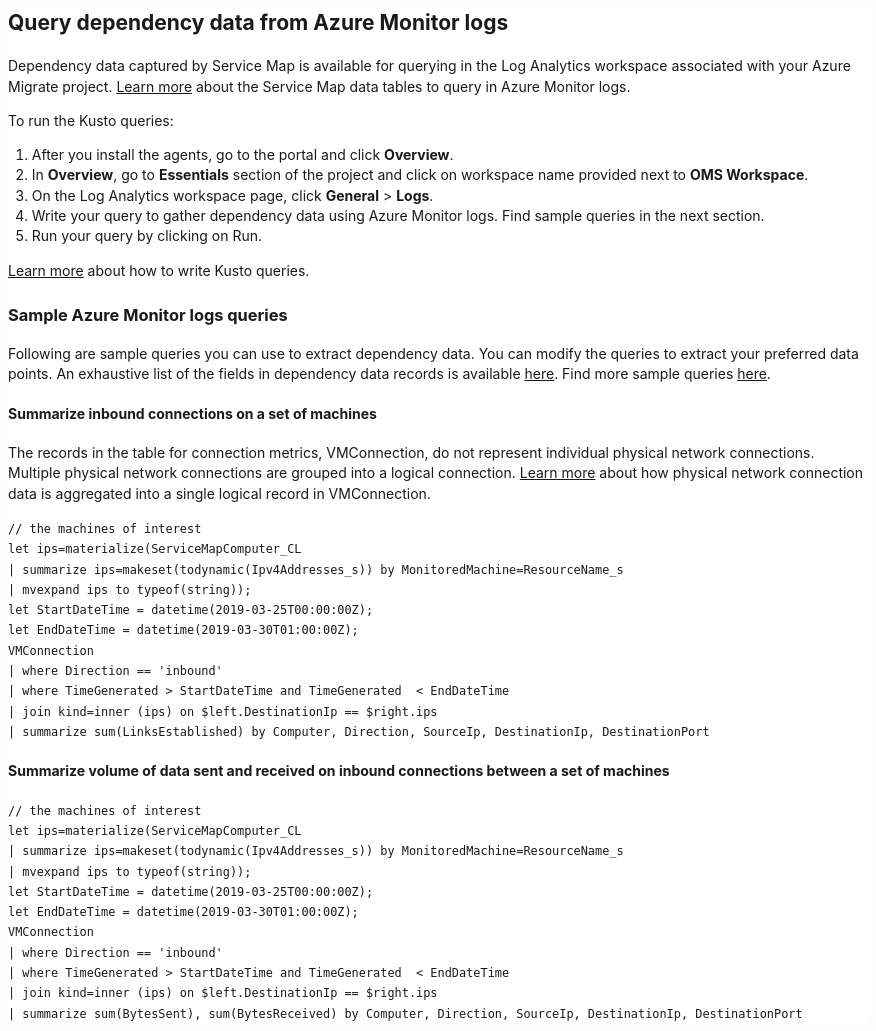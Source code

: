 ## Query dependency data from Azure Monitor logs

Dependency data captured by Service Map is available for querying in the Log Analytics workspace associated with your Azure Migrate project. [Learn more](../azure-monitor/insights/service-map.md#log-analytics-records) about the Service Map data tables to query in Azure Monitor logs. 

To run the Kusto queries:

1. After you install the agents, go to the portal and click **Overview**.
2. In **Overview**, go to **Essentials** section of the project and click on workspace name provided next to **OMS Workspace**.
3. On the Log Analytics workspace page, click **General** > **Logs**.
4. Write your query to gather dependency data using Azure Monitor logs. Find sample queries in the next section.
5. Run your query by clicking on Run. 

[Learn more](../azure-monitor/log-query/log-analytics-tutorial.md) about how to write Kusto queries. 

### Sample Azure Monitor logs queries

Following are sample queries you can use to extract dependency data. You can modify the queries to extract your preferred data points. An exhaustive list of the fields in dependency data records is available [here](../azure-monitor/insights/service-map.md#log-analytics-records). Find more sample queries [here](../azure-monitor/insights/service-map.md#sample-log-searches).

#### Summarize inbound connections on a set of machines

The records in the table for connection metrics, VMConnection, do not represent individual physical network connections. Multiple physical network connections are grouped into a logical connection. [Learn more](../azure-monitor/insights/service-map.md#connections) about how physical network connection data is aggregated into a single logical record in VMConnection. 

```
// the machines of interest
let ips=materialize(ServiceMapComputer_CL
| summarize ips=makeset(todynamic(Ipv4Addresses_s)) by MonitoredMachine=ResourceName_s
| mvexpand ips to typeof(string));
let StartDateTime = datetime(2019-03-25T00:00:00Z);
let EndDateTime = datetime(2019-03-30T01:00:00Z); 
VMConnection
| where Direction == 'inbound' 
| where TimeGenerated > StartDateTime and TimeGenerated  < EndDateTime
| join kind=inner (ips) on $left.DestinationIp == $right.ips
| summarize sum(LinksEstablished) by Computer, Direction, SourceIp, DestinationIp, DestinationPort
```

#### Summarize volume of data sent and received on inbound connections between a set of machines

```
// the machines of interest
let ips=materialize(ServiceMapComputer_CL
| summarize ips=makeset(todynamic(Ipv4Addresses_s)) by MonitoredMachine=ResourceName_s
| mvexpand ips to typeof(string));
let StartDateTime = datetime(2019-03-25T00:00:00Z);
let EndDateTime = datetime(2019-03-30T01:00:00Z); 
VMConnection
| where Direction == 'inbound' 
| where TimeGenerated > StartDateTime and TimeGenerated  < EndDateTime
| join kind=inner (ips) on $left.DestinationIp == $right.ips
| summarize sum(BytesSent), sum(BytesReceived) by Computer, Direction, SourceIp, DestinationIp, DestinationPort
```
